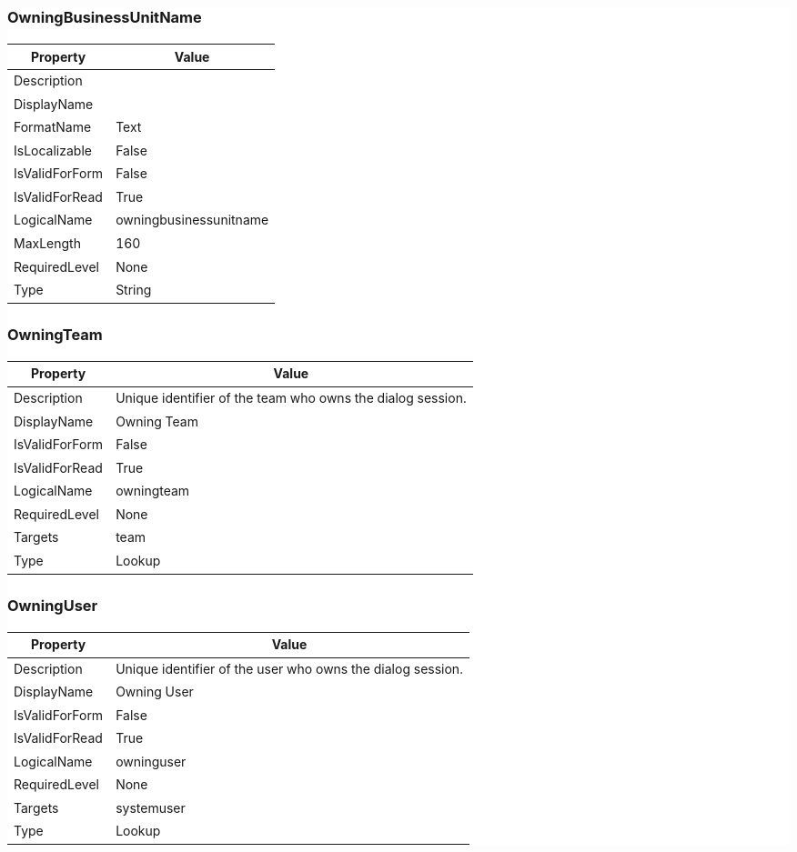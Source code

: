 

### <a name="BKMK_OwningBusinessUnitName"></a> OwningBusinessUnitName

|Property|Value|
|--------|-----|
|Description||
|DisplayName||
|FormatName|Text|
|IsLocalizable|False|
|IsValidForForm|False|
|IsValidForRead|True|
|LogicalName|owningbusinessunitname|
|MaxLength|160|
|RequiredLevel|None|
|Type|String|


### <a name="BKMK_OwningTeam"></a> OwningTeam

|Property|Value|
|--------|-----|
|Description|Unique identifier of the team who owns the dialog session.|
|DisplayName|Owning Team|
|IsValidForForm|False|
|IsValidForRead|True|
|LogicalName|owningteam|
|RequiredLevel|None|
|Targets|team|
|Type|Lookup|


### <a name="BKMK_OwningUser"></a> OwningUser

|Property|Value|
|--------|-----|
|Description|Unique identifier of the user who owns the dialog session.|
|DisplayName|Owning User|
|IsValidForForm|False|
|IsValidForRead|True|
|LogicalName|owninguser|
|RequiredLevel|None|
|Targets|systemuser|
|Type|Lookup|

